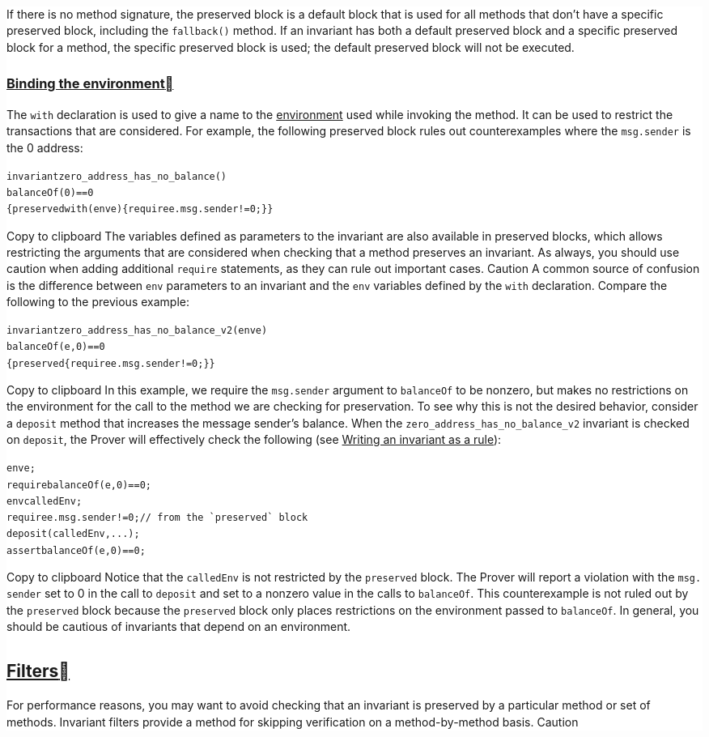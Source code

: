 If there is no method signature, the preserved block is a default block that is used for all methods that don’t have a specific preserved block, including the `fallback()` method. If an invariant has both a default preserved block and a specific preserved block for a method, the specific preserved block is used; the default preserved block will not be executed.
### [Binding the environment](https://docs.certora.com/en/latest/docs/cvl/invariants.html#id9)[](https://docs.certora.com/en/latest/docs/cvl/invariants.html#binding-the-environment "Link to this heading")
The `with` declaration is used to give a name to the [environment](https://docs.certora.com/en/latest/docs/user-guide/glossary.html#term-environment) used while invoking the method. It can be used to restrict the transactions that are considered. For example, the following preserved block rules out counterexamples where the `msg.sender` is the 0 address:
```
invariantzero_address_has_no_balance()
balanceOf(0)==0
{preservedwith(enve){requiree.msg.sender!=0;}}

```
Copy to clipboard
The variables defined as parameters to the invariant are also available in preserved blocks, which allows restricting the arguments that are considered when checking that a method preserves an invariant. As always, you should use caution when adding additional `require` statements, as they can rule out important cases.
Caution
A common source of confusion is the difference between `env` parameters to an invariant and the `env` variables defined by the `with` declaration. Compare the following to the previous example:
```
invariantzero_address_has_no_balance_v2(enve)
balanceOf(e,0)==0
{preserved{requiree.msg.sender!=0;}}

```
Copy to clipboard
In this example, we require the `msg.sender` argument to `balanceOf` to be nonzero, but makes no restrictions on the environment for the call to the method we are checking for preservation.
To see why this is not the desired behavior, consider a `deposit` method that increases the message sender’s balance. When the `zero_address_has_no_balance_v2` invariant is checked on `deposit`, the Prover will effectively check the following (see [Writing an invariant as a rule](https://docs.certora.com/en/latest/docs/cvl/invariants.html#invariant-as-rule)):
```
enve;
requirebalanceOf(e,0)==0;
envcalledEnv;
requiree.msg.sender!=0;// from the `preserved` block
deposit(calledEnv,...);
assertbalanceOf(e,0)==0;

```
Copy to clipboard
Notice that the `calledEnv` is not restricted by the `preserved` block.
The Prover will report a violation with the `msg.sender` set to 0 in the call to `deposit` and set to a nonzero value in the calls to `balanceOf`. This counterexample is not ruled out by the `preserved` block because the `preserved` block only places restrictions on the environment passed to `balanceOf`.
In general, you should be cautious of invariants that depend on an environment.
## [Filters](https://docs.certora.com/en/latest/docs/cvl/invariants.html#id10)[](https://docs.certora.com/en/latest/docs/cvl/invariants.html#filters "Link to this heading")
For performance reasons, you may want to avoid checking that an invariant is preserved by a particular method or set of methods. Invariant filters provide a method for skipping verification on a method-by-method basis.
Caution